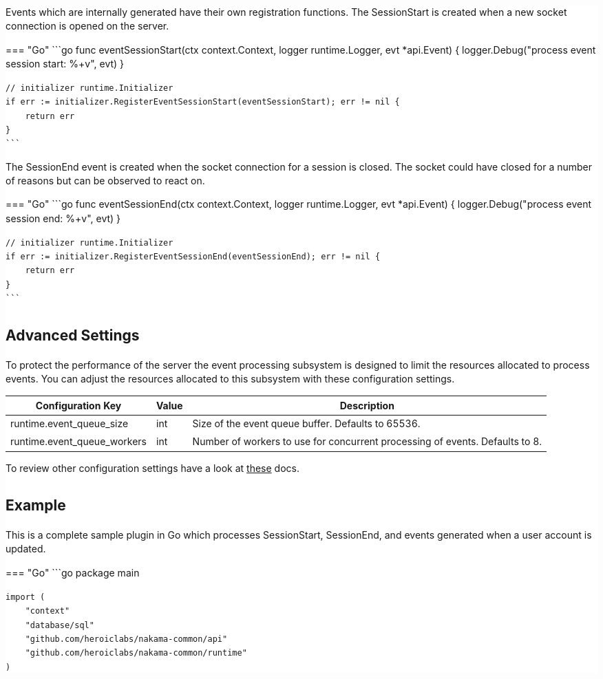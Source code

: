 Events which are internally generated have their own registration functions. The SessionStart is created when a new socket connection is opened on the server.

=== "Go"
	```go
	func eventSessionStart(ctx context.Context, logger runtime.Logger, evt *api.Event) {
		logger.Debug("process event session start: %+v", evt)
	}

	// initializer runtime.Initializer
	if err := initializer.RegisterEventSessionStart(eventSessionStart); err != nil {
		return err
	}
	```

The SessionEnd event is created when the socket connection for a session is closed. The socket could have closed for a number of reasons but can be observed to react on.

=== "Go"
	```go
	func eventSessionEnd(ctx context.Context, logger runtime.Logger, evt *api.Event) {
		logger.Debug("process event session end: %+v", evt)
	}

	// initializer runtime.Initializer
	if err := initializer.RegisterEventSessionEnd(eventSessionEnd); err != nil {
		return err
	}
	```

## Advanced Settings

To protect the performance of the server the event processing subsystem is designed to limit the resources allocated to process events. You can adjust the resources allocated to this subsystem with these configuration settings.

| Configuration Key | Value | Description |
| ----------------- | ----- | ----------- |
| runtime.event_queue_size | int | Size of the event queue buffer. Defaults to 65536. |
| runtime.event_queue_workers | int | Number of workers to use for concurrent processing of events. Defaults to 8. |

To review other configuration settings have a look at [these](install-configuration.md) docs.

## Example

This is a complete sample plugin in Go which processes SessionStart, SessionEnd, and events generated when a user account is updated.

=== "Go"
	```go
	package main

	import (
		"context"
		"database/sql"
		"github.com/heroiclabs/nakama-common/api"
		"github.com/heroiclabs/nakama-common/runtime"
	)
